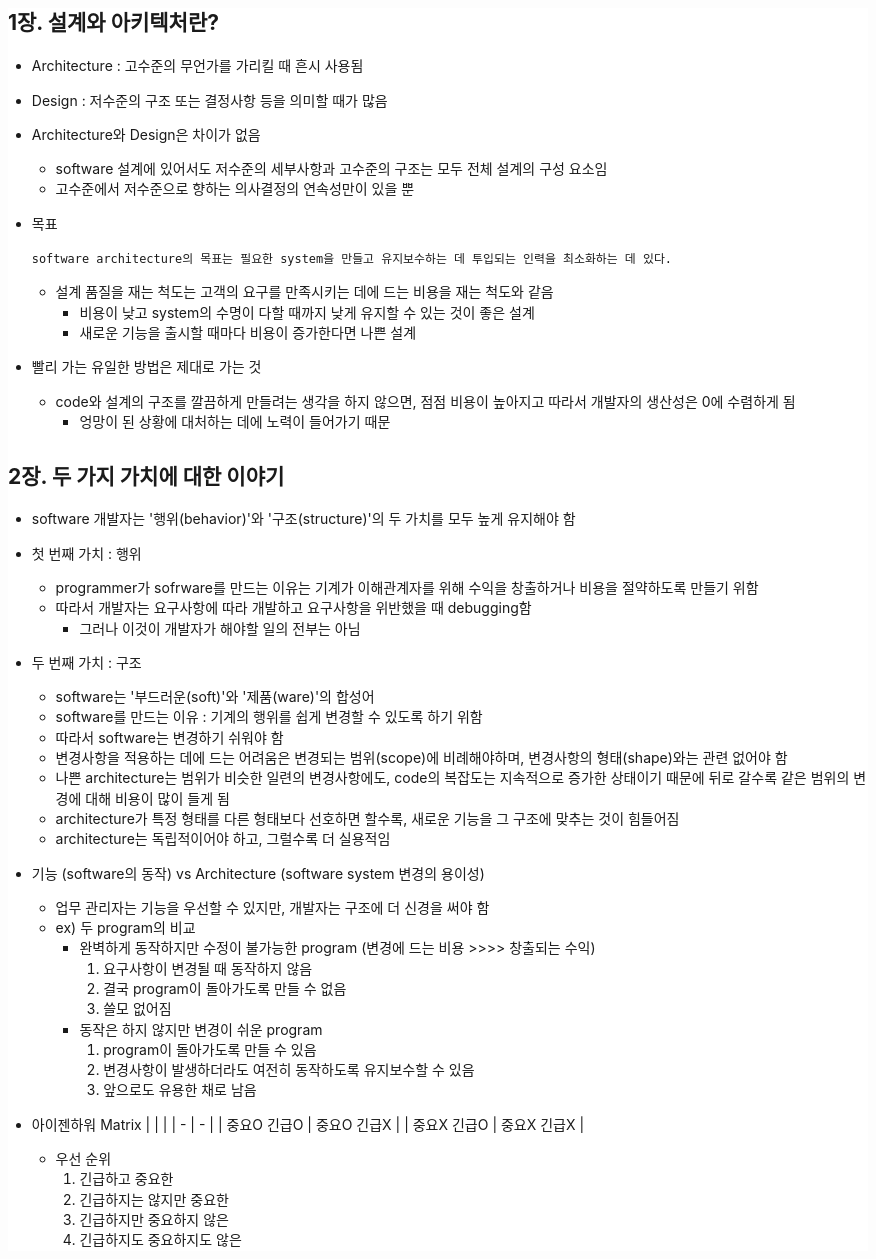## 1장. 설계와 아키텍처란?

- Architecture : 고수준의 무언가를 가리킬 때 흔시 사용됨
- Design : 저수준의 구조 또는 결정사항 등을 의미할 때가 많음

- Architecture와 Design은 차이가 없음
    - software 설계에 있어서도 저수준의 세부사항과 고수준의 구조는 모두 전체 설계의 구성 요소임
    - 고수준에서 저수준으로 향하는 의사결정의 연속성만이 있을 뿐

- 목표
    ```
    software architecture의 목표는 필요한 system을 만들고 유지보수하는 데 투입되는 인력을 최소화하는 데 있다.
    ```
    - 설계 품질을 재는 척도는 고객의 요구를 만족시키는 데에 드는 비용을 재는 척도와 같음
        - 비용이 낮고 system의 수명이 다할 때까지 낮게 유지할 수 있는 것이 좋은 설계
        - 새로운 기능을 출시할 때마다 비용이 증가한다면 나쁜 설계

- 빨리 가는 유일한 방법은 제대로 가는 것
    - code와 설계의 구조를 깔끔하게 만들려는 생각을 하지 않으면, 점점 비용이 높아지고 따라서 개발자의 생산성은 0에 수렴하게 됨
        - 엉망이 된 상황에 대처하는 데에 노력이 들어가기 때문


## 2장. 두 가지 가치에 대한 이야기

- software 개발자는 '행위(behavior)'와 '구조(structure)'의 두 가치를 모두 높게 유지해야 함

- 첫 번째 가치 : 행위
    - programmer가 sofrware를 만드는 이유는 기계가 이해관계자를 위해 수익을 창출하거나 비용을 절약하도록 만들기 위함
    - 따라서 개발자는 요구사항에 따라 개발하고 요구사항을 위반했을 때 debugging함
        - 그러나 이것이 개발자가 해야할 일의 전부는 아님

- 두 번째 가치 : 구조
    - software는 '부드러운(soft)'와 '제품(ware)'의 합성어
    - software를 만드는 이유 : 기계의 행위를 쉽게 변경할 수 있도록 하기 위함
    - 따라서 software는 변경하기 쉬워야 함
    - 변경사항을 적용하는 데에 드는 어려움은 변경되는 범위(scope)에 비례해야하며, 변경사항의 형태(shape)와는 관련 없어야 함
    - 나쁜 architecture는 범위가 비슷한 일련의 변경사항에도, code의 복잡도는 지속적으로 증가한 상태이기 때문에 뒤로 갈수록 같은 범위의 변경에 대해 비용이 많이 들게 됨
    - architecture가 특정 형태를 다른 형태보다 선호하면 할수록, 새로운 기능을 그 구조에 맞추는 것이 힘들어짐
    - architecture는 독립적이어야 하고, 그럴수록 더 실용적임

- 기능 (software의 동작) vs Architecture (software system 변경의 용이성)
    - 업무 관리자는 기능을 우선할 수 있지만, 개발자는 구조에 더 신경을 써야 함
    - ex) 두 program의 비교
        - 완벽하게 동작하지만 수정이 불가능한 program (변경에 드는 비용 >>>> 창출되는 수익)
            1. 요구사항이 변경될 때 동작하지 않음
            2. 결국 program이 돌아가도록 만들 수 없음
            3. 쓸모 없어짐
        - 동작은 하지 않지만 변경이 쉬운 program
            1. program이 돌아가도록 만들 수 있음
            2. 변경사항이 발생하더라도 여전히 동작하도록 유지보수할 수 있음
            3. 앞으로도 유용한 채로 남음

- 아이젠하워 Matrix
    | | |
    | - | - |
    | 중요O 긴급O | 중요O 긴급X |
    | 중요X 긴급O | 중요X 긴급X |
    - 우선 순위
        1. 긴급하고 중요한
        2. 긴급하지는 않지만 중요한
        3. 긴급하지만 중요하지 않은
        4. 긴급하지도 중요하지도 않은